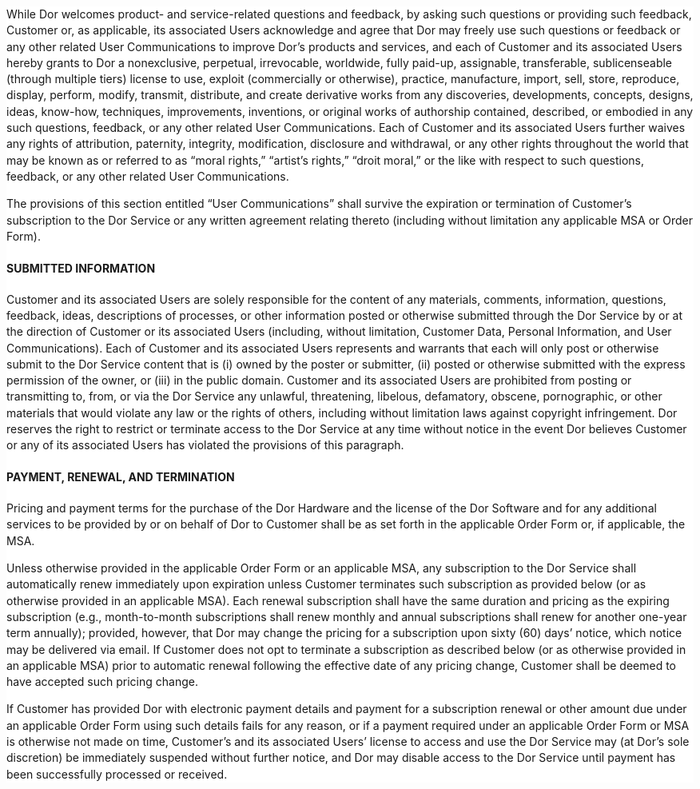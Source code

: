 While Dor welcomes product- and service-related questions and feedback, by asking such questions or providing such feedback, Customer or, as applicable, its associated Users acknowledge and agree that Dor may freely use such questions or feedback or any other related User Communications to improve Dor’s products and services, and each of Customer and its associated Users hereby grants to Dor a nonexclusive, perpetual, irrevocable, worldwide, fully paid-up, assignable, transferable, sublicenseable (through multiple tiers) license to use, exploit (commercially or otherwise), practice, manufacture, import, sell, store, reproduce, display, perform, modify, transmit, distribute, and create derivative works from any discoveries, developments, concepts, designs, ideas, know-how, techniques, improvements, inventions, or original works of authorship contained, described, or embodied in any such questions, feedback, or any other related User Communications. Each of Customer and its associated Users further waives any rights of attribution, paternity, integrity, modification, disclosure and withdrawal, or any other rights throughout the world that may be known as or referred to as “moral rights,” “artist’s rights,” “droit moral,” or the like with respect to such questions, feedback, or any other related User Communications.

The provisions of this section entitled “User Communications” shall survive the expiration or termination of Customer’s subscription to the Dor Service or any written agreement relating thereto (including without limitation any applicable MSA or Order Form).

#### SUBMITTED INFORMATION

Customer and its associated Users are solely responsible for the content of any materials, comments, information, questions, feedback, ideas, descriptions of processes, or other information posted or otherwise submitted through the Dor Service by or at the direction of Customer or its associated Users (including, without limitation, Customer Data, Personal Information, and User Communications). Each of Customer and its associated Users represents and warrants that each will only post or otherwise submit to the Dor Service content that is (i) owned by the poster or submitter, (ii) posted or otherwise submitted with the express permission of the owner, or (iii) in the public domain. Customer and its associated Users are prohibited from posting or transmitting to, from, or via the Dor Service any unlawful, threatening, libelous, defamatory, obscene, pornographic, or other materials that would violate any law or the rights of others, including without limitation laws against copyright infringement. Dor reserves the right to restrict or terminate access to the Dor Service at any time without notice in the event Dor believes Customer or any of its associated Users has violated the provisions of this paragraph.

#### PAYMENT, RENEWAL, AND TERMINATION

Pricing and payment terms for the purchase of the Dor Hardware and the license of the Dor Software and for any additional services to be provided by or on behalf of Dor to Customer shall be as set forth in the applicable Order Form or, if applicable, the MSA.

Unless otherwise provided in the applicable Order Form or an applicable MSA, any subscription to the Dor Service shall automatically renew immediately upon expiration unless Customer terminates such subscription as provided below (or as otherwise provided in an applicable MSA). Each renewal subscription shall have the same duration and pricing as the expiring subscription (e.g., month-to-month subscriptions shall renew monthly and annual subscriptions shall renew for another one-year term annually); provided, however, that Dor may change the pricing for a subscription upon sixty (60) days’ notice, which notice may be delivered via email. If Customer does not opt to terminate a subscription as described below (or as otherwise provided in an applicable MSA) prior to automatic renewal following the effective date of any pricing change, Customer shall be deemed to have accepted such pricing change.

If Customer has provided Dor with electronic payment details and payment for a subscription renewal or other amount due under an applicable Order Form using such details fails for any reason, or if a payment required under an applicable Order Form or MSA is otherwise not made on time, Customer’s and its associated Users’ license to access and use the Dor Service may (at Dor’s sole discretion) be immediately suspended without further notice, and Dor may disable access to the Dor Service until payment has been successfully processed or received.
